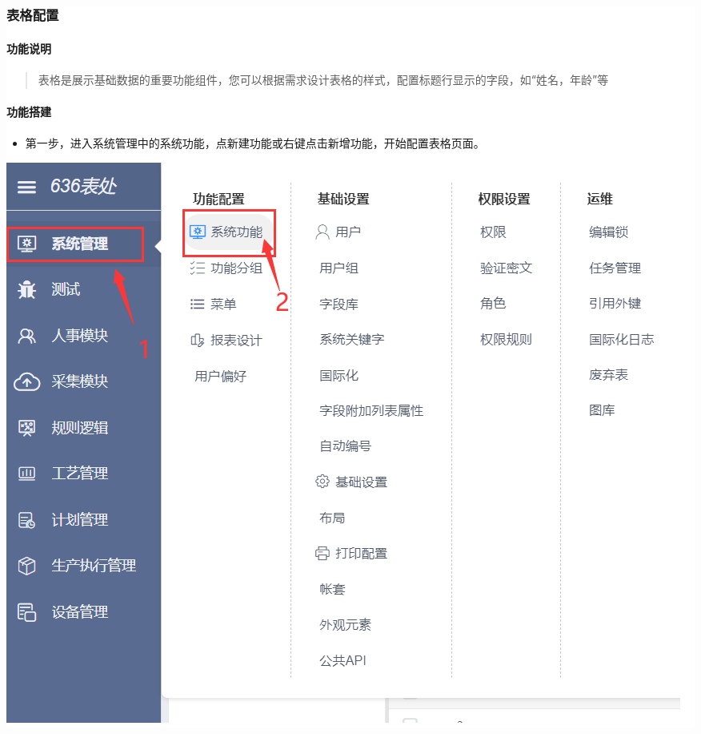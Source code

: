 ### 表格配置  


#### 功能说明  

>表格是展示基础数据的重要功能组件，您可以根据需求设计表格的样式，配置标题行显示的字段，如“姓名，年龄”等

#### 功能搭建

* 第一步，进入系统管理中的系统功能，点新建功能或右键点击新增功能，开始配置表格页面。

![第一步](../image/sys/sys%20(1).png ':size=70%')